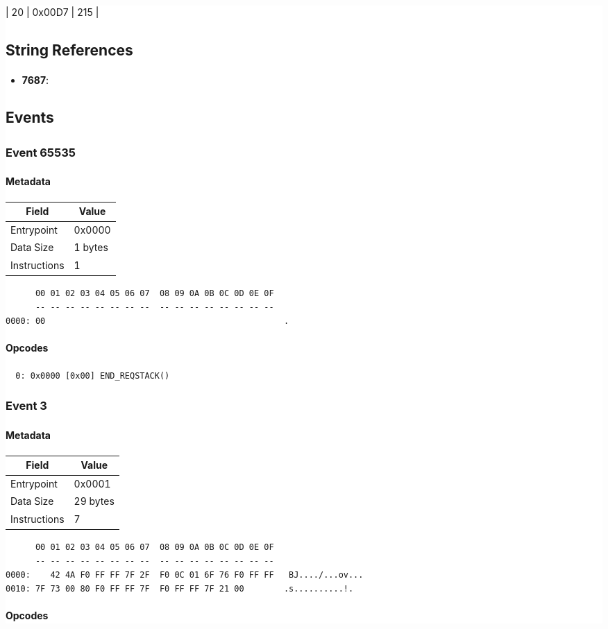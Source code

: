 |      20 | 0x00D7      |         215 |

## String References

- **7687**: 

## Events

### Event 65535

#### Metadata

| Field        | Value   |
|--------------|---------|
| Entrypoint   | 0x0000  |
| Data Size    | 1 bytes |
| Instructions | 1       |

```
      00 01 02 03 04 05 06 07  08 09 0A 0B 0C 0D 0E 0F
      -- -- -- -- -- -- -- --  -- -- -- -- -- -- -- --
0000: 00                                                .               
```

#### Opcodes

```
  0: 0x0000 [0x00] END_REQSTACK()
```

### Event 3

#### Metadata

| Field        | Value    |
|--------------|----------|
| Entrypoint   | 0x0001   |
| Data Size    | 29 bytes |
| Instructions | 7        |

```
      00 01 02 03 04 05 06 07  08 09 0A 0B 0C 0D 0E 0F
      -- -- -- -- -- -- -- --  -- -- -- -- -- -- -- --
0000:    42 4A F0 FF FF 7F 2F  F0 0C 01 6F 76 F0 FF FF   BJ..../...ov...
0010: 7F 73 00 80 F0 FF FF 7F  F0 FF FF 7F 21 00        .s..........!.  
```

#### Opcodes
